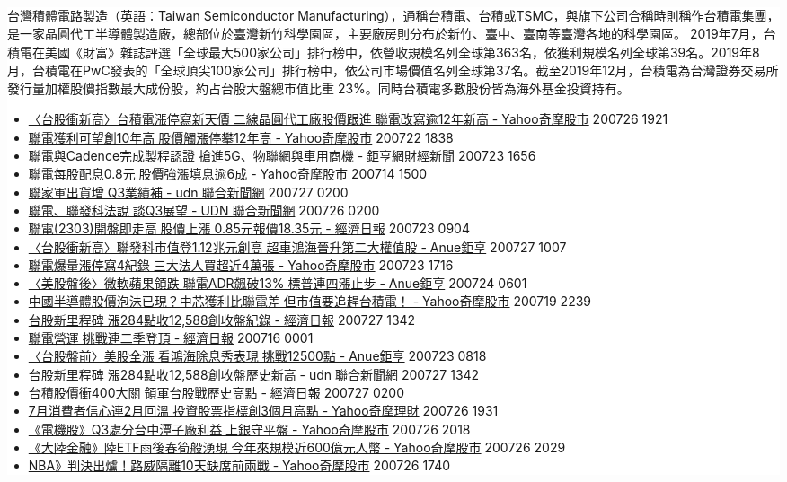 台灣積體電路製造（英語：Taiwan Semiconductor Manufacturing），通稱台積電、台積或TSMC，與旗下公司合稱時則稱作台積電集團，是一家晶圓代工半導體製造廠，總部位於臺灣新竹科學園區，主要廠房則分布於新竹、臺中、臺南等臺灣各地的科學園區。
2019年7月，台積電在美國《財富》雜誌評選「全球最大500家公司」排行榜中，依營收規模名列全球第363名，依獲利規模名列全球第39名。2019年8月，台積電在PwC發表的「全球頂尖100家公司」排行榜中，依公司市場價值名列全球第37名。截至2019年12月，台積電為台灣證券交易所發行量加權股價指數最大成份股，約占台股大盤總市值比重 23%。同時台積電多數股份皆為海外基金投資持有。
- [〈台股衝新高〉台積電漲停寫新天價 二線晶圓代工廠股價跟進 聯電改寫逾12年新高 - Yahoo奇摩股市](https://tw.stock.yahoo.com/news/%E5%8F%B0%E8%82%A1%E8%A1%9D%E6%96%B0%E9%AB%98-%E5%8F%B0%E7%A9%8D%E9%9B%BB%E6%BC%B2%E5%81%9C%E5%AF%AB%E6%96%B0%E5%A4%A9%E5%83%B9-%E4%BA%8C%E7%B7%9A%E6%99%B6%E5%9C%93%E4%BB%A3%E5%B7%A5%E5%BB%A0%E8%82%A1%E5%83%B9%E8%B7%9F%E9%80%B2-%E8%81%AF%E9%9B%BB%E6%94%B9%E5%AF%AB%E9%80%BE12%E5%B9%B4%E6%96%B0%E9%AB%98-022101186.html "〈台股衝新高〉台積電漲停寫新天價 二線晶圓代工廠股價跟進 聯電改寫逾12年新高 - Yahoo奇摩股市") 200726 1921
- [聯電獲利可望創10年高 股價觸漲停攀12年高 - Yahoo奇摩股市](https://tw.stock.yahoo.com/news/%E8%81%AF%E9%9B%BB%E7%8D%B2%E5%88%A9%E5%8F%AF%E6%9C%9B%E5%89%B510%E5%B9%B4%E9%AB%98-%E8%82%A1%E5%83%B9%E8%A7%B8%E6%BC%B2%E5%81%9C%E6%94%8012%E5%B9%B4%E9%AB%98-013828345.html "聯電獲利可望創10年高 股價觸漲停攀12年高 - Yahoo奇摩股市") 200722 1838
- [聯電與Cadence完成製程認證 搶進5G、物聯網與車用商機 - 鉅亨網財經新聞](https://m.cnyes.com/news/id/4508399 "聯電與Cadence完成製程認證 搶進5G、物聯網與車用商機 - 鉅亨網財經新聞") 200723 1656
- [聯電每股配息0.8元 股價強漲填息逾6成 - Yahoo奇摩股市](https://tw.stock.yahoo.com/news/%E8%81%AF%E9%9B%BB%E6%AF%8F%E8%82%A1%E9%85%8D%E6%81%AF0-8%E5%85%83-%E8%82%A1%E5%83%B9%E5%BC%B7%E6%BC%B2%E5%A1%AB%E6%81%AF%E9%80%BE6%E6%88%90-013634486.html "聯電每股配息0.8元 股價強漲填息逾6成 - Yahoo奇摩股市") 200714 1500
- [聯家軍出貨增 Q3業績補 - udn 聯合新聞網](https://udn.com/news/story/7251/4732934 "聯家軍出貨增 Q3業績補 - udn 聯合新聞網") 200727 0200
- [聯電、聯發科法說 談Q3展望 - UDN 聯合新聞網](https://udn.com/news/story/7251/4731194 "聯電、聯發科法說 談Q3展望 - UDN 聯合新聞網") 200726 0200
- [聯電(2303)開盤即走高 股價上漲 0.85元報價18.35元 - 經濟日報](https://money.udn.com/money/story/12509/4723417 "聯電(2303)開盤即走高 股價上漲 0.85元報價18.35元 - 經濟日報") 200723 0904
- [〈台股衝新高〉聯發科市值登1.12兆元創高 超車鴻海晉升第二大權值股 - Anue鉅亨](https://news.cnyes.com/news/id/4508907 "〈台股衝新高〉聯發科市值登1.12兆元創高 超車鴻海晉升第二大權值股 - Anue鉅亨") 200727 1007
- [聯電爆量漲停寫4紀錄 三大法人買超近4萬張 - Yahoo奇摩股市](https://tw.stock.yahoo.com/news/%E8%81%AF%E9%9B%BB%E7%88%86%E9%87%8F%E6%BC%B2%E5%81%9C%E5%AF%AB4%E7%B4%80%E9%8C%84-%E4%B8%89%E5%A4%A7%E6%B3%95%E4%BA%BA%E8%B2%B7%E8%B6%85%E8%BF%914%E8%90%AC%E5%BC%B5-091637610.html "聯電爆量漲停寫4紀錄 三大法人買超近4萬張 - Yahoo奇摩股市") 200723 1716
- [〈美股盤後〉微軟蘋果領跌 聯電ADR飆破13% 標普連四漲止步 - Anue鉅亨](https://news.cnyes.com/news/id/4508470 "〈美股盤後〉微軟蘋果領跌 聯電ADR飆破13% 標普連四漲止步 - Anue鉅亨") 200724 0601
- [中國半導體股價泡沬已現？中芯獲利比聯電差 但市值要追趕台積電！ - Yahoo奇摩股市](https://tw.stock.yahoo.com/news/%E4%B8%AD%E5%9C%8B%E5%8D%8A%E5%B0%8E%E9%AB%94%E8%82%A1%E5%83%B9%E6%B3%A1%E6%B2%AC%E5%B7%B2%E7%8F%BE-%E4%B8%AD%E8%8A%AF%E7%8D%B2%E5%88%A9%E6%AF%94%E8%81%AF%E9%9B%BB%E5%B7%AE-%E4%BD%86%E5%B8%82%E5%80%BC%E8%A6%81%E8%BF%BD%E8%B6%95%E5%8F%B0%E7%A9%8D%E9%9B%BB-053941175.html "中國半導體股價泡沬已現？中芯獲利比聯電差 但市值要追趕台積電！ - Yahoo奇摩股市") 200719 2239
- [台股新里程碑 漲284點收12,588創收盤紀錄 - 經濟日報](https://money.udn.com/money/story/5607/4734012 "台股新里程碑 漲284點收12,588創收盤紀錄 - 經濟日報") 200727 1342
- [聯電營運 挑戰連二季登頂 - 經濟日報](https://money.udn.com/money/story/5710/4704644 "聯電營運 挑戰連二季登頂 - 經濟日報") 200716 0001
- [〈台股盤前〉美股全漲 看鴻海除息秀表現 挑戰12500點 - Anue鉅亨](https://news.cnyes.com/news/id/4508252 "〈台股盤前〉美股全漲 看鴻海除息秀表現 挑戰12500點 - Anue鉅亨") 200723 0818
- [台股新里程碑 漲284點收12,588創收盤歷史新高 - udn 聯合新聞網](https://udn.com/news/story/7251/4734012?from=udn-catebreaknews_ch2 "台股新里程碑 漲284點收12,588創收盤歷史新高 - udn 聯合新聞網") 200727 1342
- [台積股價衝400大關 領軍台股戰歷史高點 - 經濟日報](https://money.udn.com/money/story/5607/4732949 "台積股價衝400大關 領軍台股戰歷史高點 - 經濟日報") 200727 0200
- [7月消費者信心連2月回溫 投資股票指標創3個月高點 - Yahoo奇摩理財](https://tw.stock.yahoo.com/news/7%E6%9C%88%E6%B6%88%E8%B2%BB%E8%80%85%E4%BF%A1%E5%BF%83%E9%80%A32%E6%9C%88%E5%9B%9E%E6%BA%AB-%E6%8A%95%E8%B3%87%E8%82%A1%E7%A5%A8%E6%8C%87%E6%A8%99%E5%89%B53%E5%80%8B%E6%9C%88%E9%AB%98%E9%BB%9E-023158496.html "7月消費者信心連2月回溫 投資股票指標創3個月高點 - Yahoo奇摩理財") 200726 1931
- [《電機股》Q3處分台中潭子廠利益 上銀守平盤 - Yahoo奇摩股市](https://tw.stock.yahoo.com/news/%E9%9B%BB%E6%A9%9F%E8%82%A1-q3%E8%99%95%E5%88%86%E5%8F%B0%E4%B8%AD%E6%BD%AD%E5%AD%90%E5%BB%A0%E5%88%A9%E7%9B%8A-%E4%B8%8A%E9%8A%80%E5%AE%88%E5%B9%B3%E7%9B%A4-031828759.html "《電機股》Q3處分台中潭子廠利益 上銀守平盤 - Yahoo奇摩股市") 200726 2018
- [《大陸金融》陸ETF雨後春筍般湧現 今年來規模近600億元人幣 - Yahoo奇摩股市](https://tw.stock.yahoo.com/news/%E5%A4%A7%E9%99%B8%E9%87%91%E8%9E%8D-%E9%99%B8etf%E9%9B%A8%E5%BE%8C%E6%98%A5%E7%AD%8D%E8%88%AC%E6%B9%A7%E7%8F%BE-%E4%BB%8A%E5%B9%B4%E4%BE%86%E8%A6%8F%E6%A8%A1%E8%BF%91600%E5%84%84%E5%85%83%E4%BA%BA%E5%B9%A3-032938554.html "《大陸金融》陸ETF雨後春筍般湧現 今年來規模近600億元人幣 - Yahoo奇摩股市") 200726 2029
- [NBA》判決出爐！路威隔離10天缺席前兩戰 - Yahoo奇摩股市](https://tw.stock.yahoo.com/news/nba-%E5%88%A4%E6%B1%BA%E5%87%BA%E7%88%90-%E8%B7%AF%E5%A8%81%E9%9A%94%E9%9B%A210%E5%A4%A9%E7%BC%BA%E5%B8%AD%E5%89%8D%E5%85%A9%E6%88%B0-004043844.html "NBA》判決出爐！路威隔離10天缺席前兩戰 - Yahoo奇摩股市") 200726 1740
